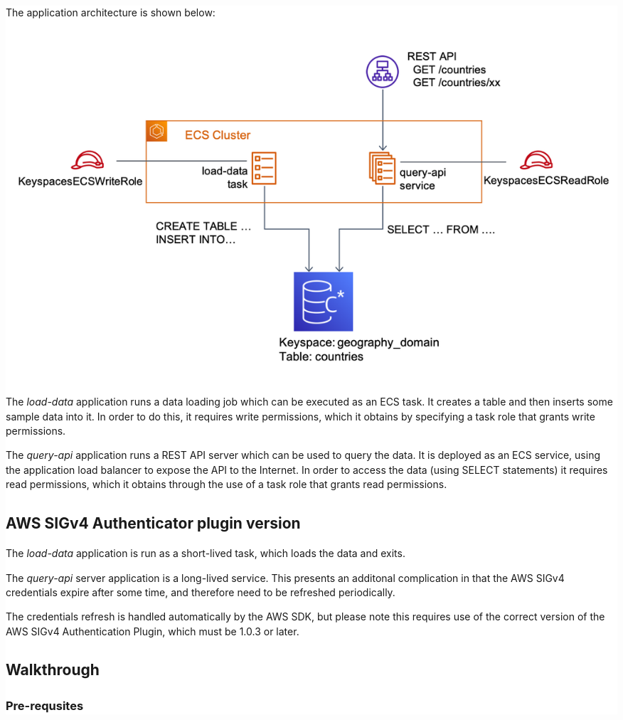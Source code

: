 The application architecture is shown below:

![Architecture](./Architecture.png)

The *load-data* application runs a data loading job which can be executed as an ECS task. It creates a table and then inserts some sample data into it. In order to do this, it requires write permissions, which it obtains by specifying a task role that grants write permissions.

The *query-api* application runs a REST API server which can be used to query the data. It is deployed as an ECS service, using the application load balancer to expose the API to the Internet. In order to access the data (using SELECT statements) it requires read permissions, which it obtains through the use of a task role that grants read permissions.

## AWS SIGv4 Authenticator plugin version

The *load-data* application is run as a short-lived task, which loads the data and exits.

The *query-api* server application is a long-lived service. This presents an additonal complication in that the AWS SIGv4 credentials expire after some time, and therefore need to be refreshed periodically.

The credentials refresh is handled automatically by the AWS SDK, but please note this requires use of the correct version of the AWS SIGv4 Authentication Plugin, which must be 1.0.3 or later.



## Walkthrough

### Pre-requsites
